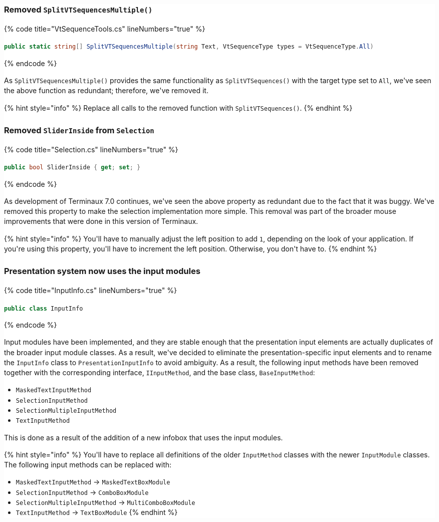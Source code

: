 ### Removed `SplitVTSequencesMultiple()`

{% code title="VtSequenceTools.cs" lineNumbers="true" %}
```csharp
public static string[] SplitVTSequencesMultiple(string Text, VtSequenceType types = VtSequenceType.All)
```
{% endcode %}

As `SplitVTSequencesMultiple()` provides the same functionality as `SplitVTSequences()` with the target type set to `All`, we've seen the above function as redundant; therefore, we've removed it.

{% hint style="info" %}
Replace all calls to the removed function with `SplitVTSequences()`.
{% endhint %}

### Removed `SliderInside` from `Selection`

{% code title="Selection.cs" lineNumbers="true" %}
```csharp
public bool SliderInside { get; set; }
```
{% endcode %}

As development of Terminaux 7.0 continues, we've seen the above property as redundant due to the fact that it was buggy. We've removed this property to make the selection implementation more simple. This removal was part of the broader mouse improvements that were done in this version of Terminaux.

{% hint style="info" %}
You'll have to manually adjust the left position to add `1`, depending on the look of your application. If you're using this property, you'll have to increment the left position. Otherwise, you don't have to.
{% endhint %}

### Presentation system now uses the input modules

{% code title="InputInfo.cs" lineNumbers="true" %}
```csharp
public class InputInfo
```
{% endcode %}

Input modules have been implemented, and they are stable enough that the presentation input elements are actually duplicates of the broader input module classes. As a result, we've decided to eliminate the presentation-specific input elements and to rename the `InputInfo` class to `PresentationInputInfo` to avoid ambiguity. As a result, the following input methods have been removed together with the corresponding interface, `IInputMethod`, and the base class, `BaseInputMethod`:

* `MaskedTextInputMethod`
* `SelectionInputMethod`
* `SelectionMultipleInputMethod`
* `TextInputMethod`

This is done as a result of the addition of a new infobox that uses the input modules.

{% hint style="info" %}
You'll have to replace all definitions of the older `InputMethod` classes with the newer `InputModule` classes. The following input methods can be replaced with:

* `MaskedTextInputMethod` -> `MaskedTextBoxModule`
* `SelectionInputMethod` -> `ComboBoxModule`
* `SelectionMultipleInputMethod` -> `MultiComboBoxModule`
* `TextInputMethod` -> `TextBoxModule`
{% endhint %}
